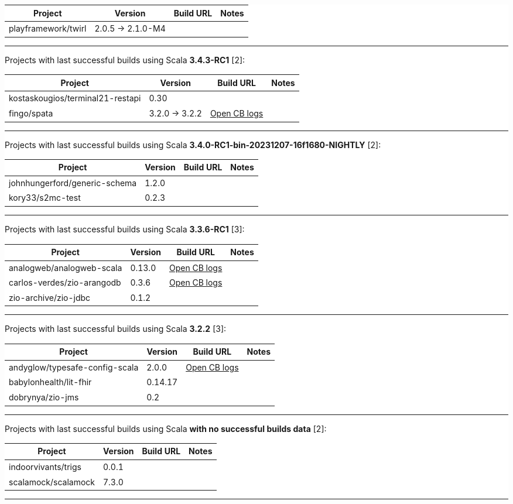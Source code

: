 | Project | Version | Build URL | Notes |
| ------- | ------- | --------- | ----- |
| playframework/twirl | 2.0.5 -> 2.1.0-M4 |  |  |
<hr>
Projects with last successful builds using Scala <span style="font-weight:bold">3.4.3-RC1</span> [2]:<br>

| Project | Version | Build URL | Notes |
| ------- | ------- | --------- | ----- |
| kostaskougios/terminal21-restapi | 0.30 |  |  |
| fingo/spata | 3.2.0 -> 3.2.2 | [Open CB logs](https://github.com/VirtusLab/community-build3/actions/runs/14292581696/job/40055762321) |  |
<hr>
Projects with last successful builds using Scala <span style="font-weight:bold">3.4.0-RC1-bin-20231207-16f1680-NIGHTLY</span> [2]:<br>

| Project | Version | Build URL | Notes |
| ------- | ------- | --------- | ----- |
| johnhungerford/generic-schema | 1.2.0 |  |  |
| kory33/s2mc-test | 0.2.3 |  |  |
<hr>
Projects with last successful builds using Scala <span style="font-weight:bold">3.3.6-RC1</span> [3]:<br>

| Project | Version | Build URL | Notes |
| ------- | ------- | --------- | ----- |
| analogweb/analogweb-scala | 0.13.0 | [Open CB logs](https://github.com/VirtusLab/community-build3/actions/runs/14292581696/job/40055824348) |  |
| carlos-verdes/zio-arangodb | 0.3.6 | [Open CB logs](https://github.com/VirtusLab/community-build3/actions/runs/14292581696/job/40055870700) |  |
| zio-archive/zio-jdbc | 0.1.2 |  |  |
<hr>
Projects with last successful builds using Scala <span style="font-weight:bold">3.2.2</span> [3]:<br>

| Project | Version | Build URL | Notes |
| ------- | ------- | --------- | ----- |
| andyglow/typesafe-config-scala | 2.0.0 | [Open CB logs](https://github.com/VirtusLab/community-build3/actions/runs/14292581696/job/40055826299) |  |
| babylonhealth/lit-fhir | 0.14.17 |  |  |
| dobrynya/zio-jms | 0.2 |  |  |
<hr>
Projects with last successful builds using Scala <span style="font-weight:bold">with no successful builds data</span> [2]:<br>

| Project | Version | Build URL | Notes |
| ------- | ------- | --------- | ----- |
| indoorvivants/trigs | 0.0.1 |  |  |
| scalamock/scalamock | 7.3.0 |  |  |
<hr>
